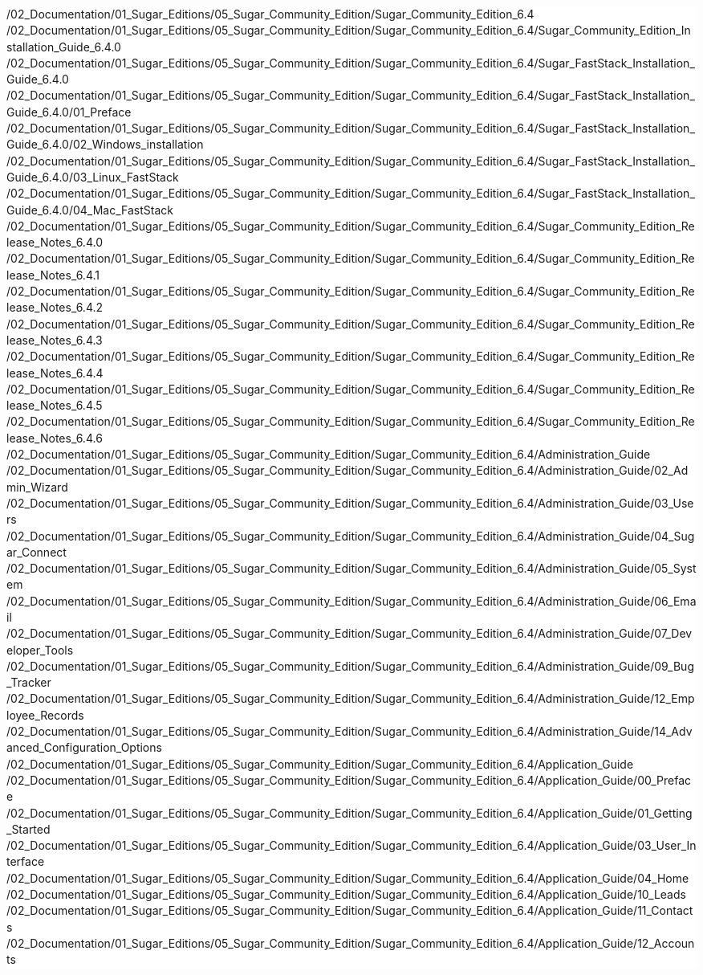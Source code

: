 
/02_Documentation/01_Sugar_Editions/05_Sugar_Community_Edition/Sugar_Community_Edition_6.4
/02_Documentation/01_Sugar_Editions/05_Sugar_Community_Edition/Sugar_Community_Edition_6.4/Sugar_Community_Edition_Installation_Guide_6.4.0
/02_Documentation/01_Sugar_Editions/05_Sugar_Community_Edition/Sugar_Community_Edition_6.4/Sugar_FastStack_Installation_Guide_6.4.0
/02_Documentation/01_Sugar_Editions/05_Sugar_Community_Edition/Sugar_Community_Edition_6.4/Sugar_FastStack_Installation_Guide_6.4.0/01_Preface
/02_Documentation/01_Sugar_Editions/05_Sugar_Community_Edition/Sugar_Community_Edition_6.4/Sugar_FastStack_Installation_Guide_6.4.0/02_Windows_installation
/02_Documentation/01_Sugar_Editions/05_Sugar_Community_Edition/Sugar_Community_Edition_6.4/Sugar_FastStack_Installation_Guide_6.4.0/03_Linux_FastStack
/02_Documentation/01_Sugar_Editions/05_Sugar_Community_Edition/Sugar_Community_Edition_6.4/Sugar_FastStack_Installation_Guide_6.4.0/04_Mac_FastStack
/02_Documentation/01_Sugar_Editions/05_Sugar_Community_Edition/Sugar_Community_Edition_6.4/Sugar_Community_Edition_Release_Notes_6.4.0
/02_Documentation/01_Sugar_Editions/05_Sugar_Community_Edition/Sugar_Community_Edition_6.4/Sugar_Community_Edition_Release_Notes_6.4.1
/02_Documentation/01_Sugar_Editions/05_Sugar_Community_Edition/Sugar_Community_Edition_6.4/Sugar_Community_Edition_Release_Notes_6.4.2
/02_Documentation/01_Sugar_Editions/05_Sugar_Community_Edition/Sugar_Community_Edition_6.4/Sugar_Community_Edition_Release_Notes_6.4.3
/02_Documentation/01_Sugar_Editions/05_Sugar_Community_Edition/Sugar_Community_Edition_6.4/Sugar_Community_Edition_Release_Notes_6.4.4
/02_Documentation/01_Sugar_Editions/05_Sugar_Community_Edition/Sugar_Community_Edition_6.4/Sugar_Community_Edition_Release_Notes_6.4.5
/02_Documentation/01_Sugar_Editions/05_Sugar_Community_Edition/Sugar_Community_Edition_6.4/Sugar_Community_Edition_Release_Notes_6.4.6
/02_Documentation/01_Sugar_Editions/05_Sugar_Community_Edition/Sugar_Community_Edition_6.4/Administration_Guide
/02_Documentation/01_Sugar_Editions/05_Sugar_Community_Edition/Sugar_Community_Edition_6.4/Administration_Guide/02_Admin_Wizard
/02_Documentation/01_Sugar_Editions/05_Sugar_Community_Edition/Sugar_Community_Edition_6.4/Administration_Guide/03_Users
/02_Documentation/01_Sugar_Editions/05_Sugar_Community_Edition/Sugar_Community_Edition_6.4/Administration_Guide/04_Sugar_Connect
/02_Documentation/01_Sugar_Editions/05_Sugar_Community_Edition/Sugar_Community_Edition_6.4/Administration_Guide/05_System
/02_Documentation/01_Sugar_Editions/05_Sugar_Community_Edition/Sugar_Community_Edition_6.4/Administration_Guide/06_Email
/02_Documentation/01_Sugar_Editions/05_Sugar_Community_Edition/Sugar_Community_Edition_6.4/Administration_Guide/07_Developer_Tools
/02_Documentation/01_Sugar_Editions/05_Sugar_Community_Edition/Sugar_Community_Edition_6.4/Administration_Guide/09_Bug_Tracker
/02_Documentation/01_Sugar_Editions/05_Sugar_Community_Edition/Sugar_Community_Edition_6.4/Administration_Guide/12_Employee_Records
/02_Documentation/01_Sugar_Editions/05_Sugar_Community_Edition/Sugar_Community_Edition_6.4/Administration_Guide/14_Advanced_Configuration_Options
/02_Documentation/01_Sugar_Editions/05_Sugar_Community_Edition/Sugar_Community_Edition_6.4/Application_Guide
/02_Documentation/01_Sugar_Editions/05_Sugar_Community_Edition/Sugar_Community_Edition_6.4/Application_Guide/00_Preface
/02_Documentation/01_Sugar_Editions/05_Sugar_Community_Edition/Sugar_Community_Edition_6.4/Application_Guide/01_Getting_Started
/02_Documentation/01_Sugar_Editions/05_Sugar_Community_Edition/Sugar_Community_Edition_6.4/Application_Guide/03_User_Interface
/02_Documentation/01_Sugar_Editions/05_Sugar_Community_Edition/Sugar_Community_Edition_6.4/Application_Guide/04_Home
/02_Documentation/01_Sugar_Editions/05_Sugar_Community_Edition/Sugar_Community_Edition_6.4/Application_Guide/10_Leads
/02_Documentation/01_Sugar_Editions/05_Sugar_Community_Edition/Sugar_Community_Edition_6.4/Application_Guide/11_Contacts
/02_Documentation/01_Sugar_Editions/05_Sugar_Community_Edition/Sugar_Community_Edition_6.4/Application_Guide/12_Accounts